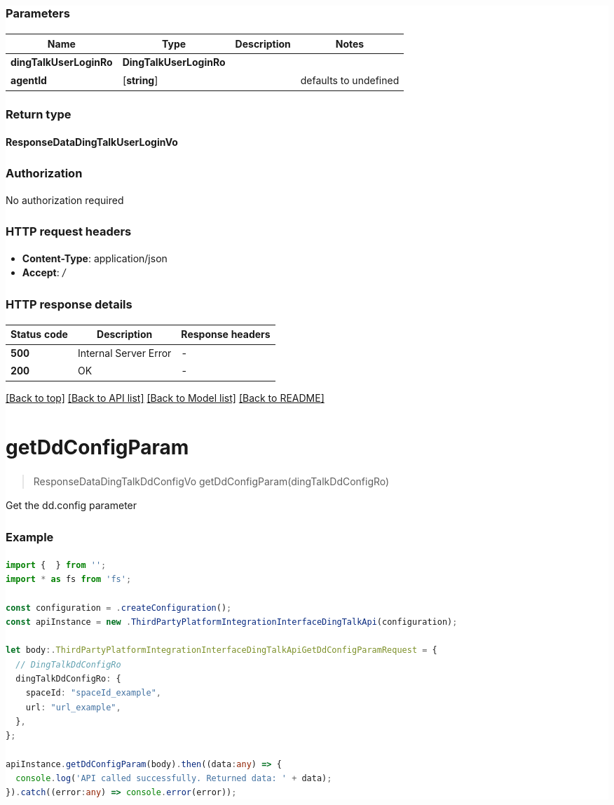 
### Parameters

Name | Type | Description  | Notes
------------- | ------------- | ------------- | -------------
 **dingTalkUserLoginRo** | **DingTalkUserLoginRo**|  |
 **agentId** | [**string**] |  | defaults to undefined


### Return type

**ResponseDataDingTalkUserLoginVo**

### Authorization

No authorization required

### HTTP request headers

 - **Content-Type**: application/json
 - **Accept**: */*


### HTTP response details
| Status code | Description | Response headers |
|-------------|-------------|------------------|
**500** | Internal Server Error |  -  |
**200** | OK |  -  |

[[Back to top]](#) [[Back to API list]](README.md#documentation-for-api-endpoints) [[Back to Model list]](README.md#documentation-for-models) [[Back to README]](README.md)

# **getDdConfigParam**
> ResponseDataDingTalkDdConfigVo getDdConfigParam(dingTalkDdConfigRo)

Get the dd.config parameter

### Example


```typescript
import {  } from '';
import * as fs from 'fs';

const configuration = .createConfiguration();
const apiInstance = new .ThirdPartyPlatformIntegrationInterfaceDingTalkApi(configuration);

let body:.ThirdPartyPlatformIntegrationInterfaceDingTalkApiGetDdConfigParamRequest = {
  // DingTalkDdConfigRo
  dingTalkDdConfigRo: {
    spaceId: "spaceId_example",
    url: "url_example",
  },
};

apiInstance.getDdConfigParam(body).then((data:any) => {
  console.log('API called successfully. Returned data: ' + data);
}).catch((error:any) => console.error(error));
```
